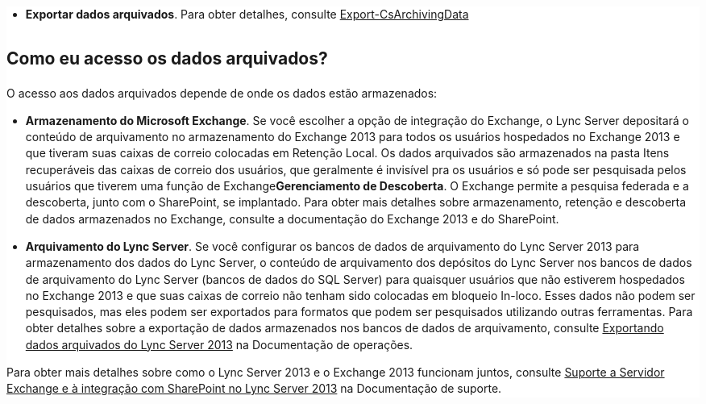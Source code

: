   - **Exportar dados arquivados**. Para obter detalhes, consulte [Export-CsArchivingData](https://docs.microsoft.com/en-us/powershell/module/skype/Export-CsArchivingData)

## Como eu acesso os dados arquivados?

O acesso aos dados arquivados depende de onde os dados estão armazenados:

  - **Armazenamento do Microsoft Exchange**. Se você escolher a opção de integração do Exchange, o Lync Server depositará o conteúdo de arquivamento no armazenamento do Exchange 2013 para todos os usuários hospedados no Exchange 2013 e que tiveram suas caixas de correio colocadas em Retenção Local. Os dados arquivados são armazenados na pasta Itens recuperáveis das caixas de correio dos usuários, que geralmente é invisível pra os usuários e só pode ser pesquisada pelos usuários que tiverem uma função de Exchange**Gerenciamento de Descoberta**. O Exchange permite a pesquisa federada e a descoberta, junto com o SharePoint, se implantado. Para obter mais detalhes sobre armazenamento, retenção e descoberta de dados armazenados no Exchange, consulte a documentação do Exchange 2013 e do SharePoint.

  - **Arquivamento do Lync Server**. Se você configurar os bancos de dados de arquivamento do Lync Server 2013 para armazenamento dos dados do Lync Server, o conteúdo de arquivamento dos depósitos do Lync Server nos bancos de dados de arquivamento do Lync Server (bancos de dados do SQL Server) para quaisquer usuários que não estiverem hospedados no Exchange 2013 e que suas caixas de correio não tenham sido colocadas em bloqueio In-loco. Esses dados não podem ser pesquisados, mas eles podem ser exportados para formatos que podem ser pesquisados utilizando outras ferramentas. Para obter detalhes sobre a exportação de dados armazenados nos bancos de dados de arquivamento, consulte [Exportando dados arquivados do Lync Server 2013](lync-server-2013-exporting-archived-data.md) na Documentação de operações.

Para obter mais detalhes sobre como o Lync Server 2013 e o Exchange 2013 funcionam juntos, consulte [Suporte a Servidor Exchange e à integração com SharePoint no Lync Server 2013](lync-server-2013-exchange-and-sharepoint-integration-support.md) na Documentação de suporte.

